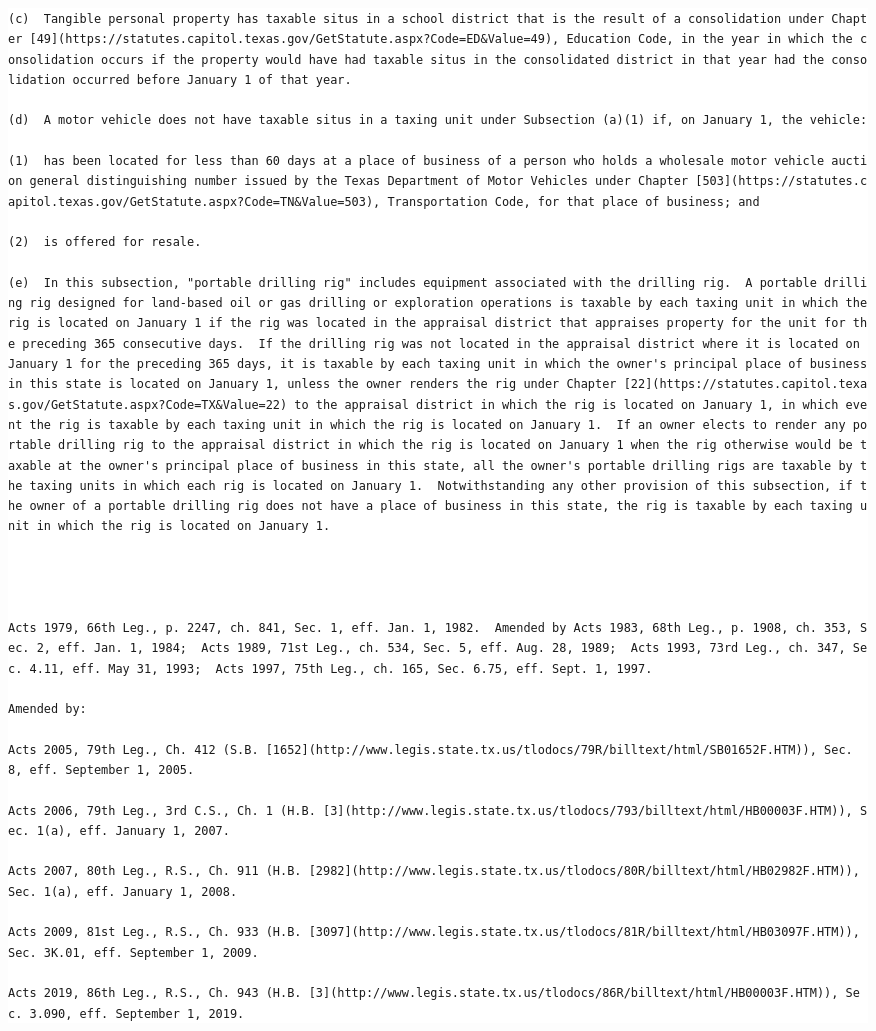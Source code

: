    (c)  Tangible personal property has taxable situs in a school district that is the result of a consolidation under Chapter [49](https://statutes.capitol.texas.gov/GetStatute.aspx?Code=ED&Value=49), Education Code, in the year in which the consolidation occurs if the property would have had taxable situs in the consolidated district in that year had the consolidation occurred before January 1 of that year.
    
    (d)  A motor vehicle does not have taxable situs in a taxing unit under Subsection (a)(1) if, on January 1, the vehicle:
    
    (1)  has been located for less than 60 days at a place of business of a person who holds a wholesale motor vehicle auction general distinguishing number issued by the Texas Department of Motor Vehicles under Chapter [503](https://statutes.capitol.texas.gov/GetStatute.aspx?Code=TN&Value=503), Transportation Code, for that place of business; and
    
    (2)  is offered for resale.
    
    (e)  In this subsection, "portable drilling rig" includes equipment associated with the drilling rig.  A portable drilling rig designed for land-based oil or gas drilling or exploration operations is taxable by each taxing unit in which the rig is located on January 1 if the rig was located in the appraisal district that appraises property for the unit for the preceding 365 consecutive days.  If the drilling rig was not located in the appraisal district where it is located on January 1 for the preceding 365 days, it is taxable by each taxing unit in which the owner's principal place of business in this state is located on January 1, unless the owner renders the rig under Chapter [22](https://statutes.capitol.texas.gov/GetStatute.aspx?Code=TX&Value=22) to the appraisal district in which the rig is located on January 1, in which event the rig is taxable by each taxing unit in which the rig is located on January 1.  If an owner elects to render any portable drilling rig to the appraisal district in which the rig is located on January 1 when the rig otherwise would be taxable at the owner's principal place of business in this state, all the owner's portable drilling rigs are taxable by the taxing units in which each rig is located on January 1.  Notwithstanding any other provision of this subsection, if the owner of a portable drilling rig does not have a place of business in this state, the rig is taxable by each taxing unit in which the rig is located on January 1.
    
    
    
    
    Acts 1979, 66th Leg., p. 2247, ch. 841, Sec. 1, eff. Jan. 1, 1982.  Amended by Acts 1983, 68th Leg., p. 1908, ch. 353, Sec. 2, eff. Jan. 1, 1984;  Acts 1989, 71st Leg., ch. 534, Sec. 5, eff. Aug. 28, 1989;  Acts 1993, 73rd Leg., ch. 347, Sec. 4.11, eff. May 31, 1993;  Acts 1997, 75th Leg., ch. 165, Sec. 6.75, eff. Sept. 1, 1997.
    
    Amended by: 
    
    Acts 2005, 79th Leg., Ch. 412 (S.B. [1652](http://www.legis.state.tx.us/tlodocs/79R/billtext/html/SB01652F.HTM)), Sec. 8, eff. September 1, 2005.
    
    Acts 2006, 79th Leg., 3rd C.S., Ch. 1 (H.B. [3](http://www.legis.state.tx.us/tlodocs/793/billtext/html/HB00003F.HTM)), Sec. 1(a), eff. January 1, 2007.
    
    Acts 2007, 80th Leg., R.S., Ch. 911 (H.B. [2982](http://www.legis.state.tx.us/tlodocs/80R/billtext/html/HB02982F.HTM)), Sec. 1(a), eff. January 1, 2008.
    
    Acts 2009, 81st Leg., R.S., Ch. 933 (H.B. [3097](http://www.legis.state.tx.us/tlodocs/81R/billtext/html/HB03097F.HTM)), Sec. 3K.01, eff. September 1, 2009.
    
    Acts 2019, 86th Leg., R.S., Ch. 943 (H.B. [3](http://www.legis.state.tx.us/tlodocs/86R/billtext/html/HB00003F.HTM)), Sec. 3.090, eff. September 1, 2019.
    
    
